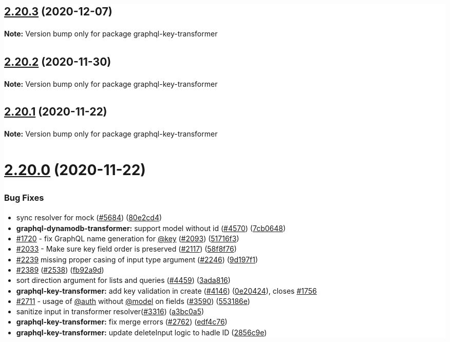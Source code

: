 ## [2.20.3](https://github.com/aws-amplify/amplify-cli/compare/graphql-key-transformer@2.20.2...graphql-key-transformer@2.20.3) (2020-12-07)

**Note:** Version bump only for package graphql-key-transformer

## [2.20.2](https://github.com/aws-amplify/amplify-cli/compare/graphql-key-transformer@2.20.1...graphql-key-transformer@2.20.2) (2020-11-30)

**Note:** Version bump only for package graphql-key-transformer

## [2.20.1](https://github.com/aws-amplify/amplify-cli/compare/graphql-key-transformer@2.19.18...graphql-key-transformer@2.20.1) (2020-11-22)

**Note:** Version bump only for package graphql-key-transformer

# [2.20.0](https://github.com/aws-amplify/amplify-cli/compare/graphql-key-transformer@1.1.7...graphql-key-transformer@2.20.0) (2020-11-22)

### Bug Fixes

- sync resolver for mock ([#5684](https://github.com/aws-amplify/amplify-cli/issues/5684)) ([80e2cd4](https://github.com/aws-amplify/amplify-cli/commit/80e2cd44bde1021d4415c6c3b670f44ec1bcae3c))
- **graphql-dynamodb-transformer:** support model without id ([#4570](https://github.com/aws-amplify/amplify-cli/issues/4570)) ([7cb0648](https://github.com/aws-amplify/amplify-cli/commit/7cb064874d95527882eb58b1a18fa99dd2377ca7))
- [#1720](https://github.com/aws-amplify/amplify-cli/issues/1720) - fix GraphQL name generation for [@key](https://github.com/key) ([#2093](https://github.com/aws-amplify/amplify-cli/issues/2093)) ([51716f3](https://github.com/aws-amplify/amplify-cli/commit/51716f340e820358087d68fd9e926084c10565eb))
- [#2033](https://github.com/aws-amplify/amplify-cli/issues/2033) - Make sure key field order is preserved ([#2117](https://github.com/aws-amplify/amplify-cli/issues/2117)) ([58f8f76](https://github.com/aws-amplify/amplify-cli/commit/58f8f76ec2738d65f65568e5f4157d5ada0976c5))
- [#2239](https://github.com/aws-amplify/amplify-cli/issues/2239) missing proper casing of input type argument ([#2246](https://github.com/aws-amplify/amplify-cli/issues/2246)) ([9d197f1](https://github.com/aws-amplify/amplify-cli/commit/9d197f1f67728935ddfb5c02c5fe53368b010b63))
- [#2389](https://github.com/aws-amplify/amplify-cli/issues/2389) ([#2538](https://github.com/aws-amplify/amplify-cli/issues/2538)) ([fb92a9d](https://github.com/aws-amplify/amplify-cli/commit/fb92a9d7c6a1f807e49b7f899531de90cc1f4ee3))
- sort direction argument for lists and queries ([#4459](https://github.com/aws-amplify/amplify-cli/issues/4459)) ([3ada816](https://github.com/aws-amplify/amplify-cli/commit/3ada81686b1cf014dade9cf454fbf624bc7a22cb))
- **graphql-key-transformer:** add key validation in create ([#4146](https://github.com/aws-amplify/amplify-cli/issues/4146)) ([0e20424](https://github.com/aws-amplify/amplify-cli/commit/0e20424f78876a1e4d8d5e0c80e6f76bcef98f84)), closes [#1756](https://github.com/aws-amplify/amplify-cli/issues/1756)
- [#2711](https://github.com/aws-amplify/amplify-cli/issues/2711) - usage of [@auth](https://github.com/auth) without [@model](https://github.com/model) on fields ([#3590](https://github.com/aws-amplify/amplify-cli/issues/3590)) ([553186e](https://github.com/aws-amplify/amplify-cli/commit/553186e53050cafdf27120443d176023ef4acebc))
- sanitize input in transformer resolver([#3316](https://github.com/aws-amplify/amplify-cli/issues/3316)) ([a3bc0a5](https://github.com/aws-amplify/amplify-cli/commit/a3bc0a5e5d3faa7946d16d0f6595ce8c2f3c11dc))
- **graphql-key-transformer:** fix merge errors ([#2762](https://github.com/aws-amplify/amplify-cli/issues/2762)) ([edf4c76](https://github.com/aws-amplify/amplify-cli/commit/edf4c76aae130f300f520787168db7cd2782c324))
- **graphql-key-transformer:** update deleteInput logic to hadle ID ([2856c9e](https://github.com/aws-amplify/amplify-cli/commit/2856c9e72be1e9ac8d5be33a44dc26e893f29ee0))